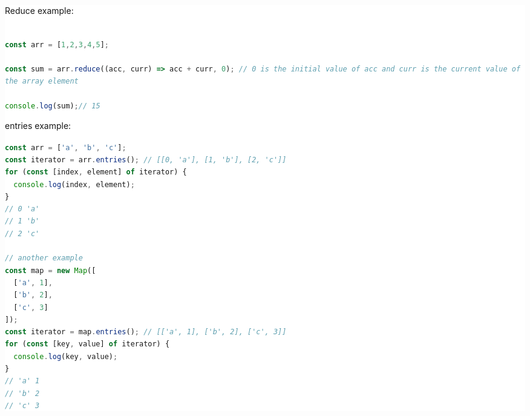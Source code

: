 Reduce example:

~~~js

const arr = [1,2,3,4,5];

const sum = arr.reduce((acc, curr) => acc + curr, 0); // 0 is the initial value of acc and curr is the current value of the array element

console.log(sum);// 15

~~~

entries example:
~~~js
const arr = ['a', 'b', 'c'];
const iterator = arr.entries(); // [[0, 'a'], [1, 'b'], [2, 'c']]
for (const [index, element] of iterator) {
  console.log(index, element);
}
// 0 'a'
// 1 'b'
// 2 'c'

// another example
const map = new Map([
  ['a', 1],
  ['b', 2],
  ['c', 3]
]);
const iterator = map.entries(); // [['a', 1], ['b', 2], ['c', 3]]
for (const [key, value] of iterator) {
  console.log(key, value);
}
// 'a' 1
// 'b' 2
// 'c' 3

~~~

